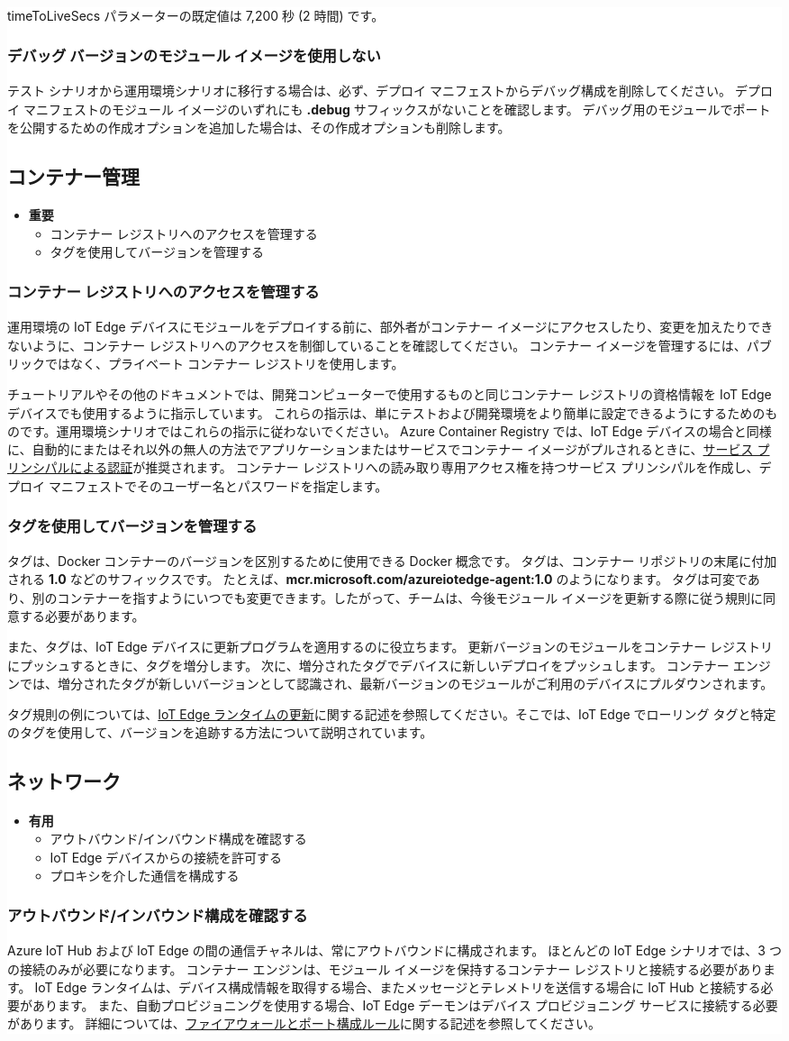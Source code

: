 timeToLiveSecs パラメーターの既定値は 7,200 秒 (2 時間) です。 

### <a name="do-not-use-debug-versions-of-module-images"></a>デバッグ バージョンのモジュール イメージを使用しない

テスト シナリオから運用環境シナリオに移行する場合は、必ず、デプロイ マニフェストからデバッグ構成を削除してください。 デプロイ マニフェストのモジュール イメージのいずれにも **\.debug** サフィックスがないことを確認します。 デバッグ用のモジュールでポートを公開するための作成オプションを追加した場合は、その作成オプションも削除します。 

## <a name="container-management"></a>コンテナー管理

* **重要**
    * コンテナー レジストリへのアクセスを管理する
    * タグを使用してバージョンを管理する

### <a name="manage-access-to-your-container-registry"></a>コンテナー レジストリへのアクセスを管理する

運用環境の IoT Edge デバイスにモジュールをデプロイする前に、部外者がコンテナー イメージにアクセスしたり、変更を加えたりできないように、コンテナー レジストリへのアクセスを制御していることを確認してください。 コンテナー イメージを管理するには、パブリックではなく、プライベート コンテナー レジストリを使用します。 

チュートリアルやその他のドキュメントでは、開発コンピューターで使用するものと同じコンテナー レジストリの資格情報を IoT Edge デバイスでも使用するように指示しています。 これらの指示は、単にテストおよび開発環境をより簡単に設定できるようにするためのものです。運用環境シナリオではこれらの指示に従わないでください。 Azure Container Registry では、IoT Edge デバイスの場合と同様に、自動的にまたはそれ以外の無人の方法でアプリケーションまたはサービスでコンテナー イメージがプルされるときに、[サービス プリンシパルによる認証](../container-registry/container-registry-auth-service-principal.md)が推奨されます。 コンテナー レジストリへの読み取り専用アクセス権を持つサービス プリンシパルを作成し、デプロイ マニフェストでそのユーザー名とパスワードを指定します。

### <a name="use-tags-to-manage-versions"></a>タグを使用してバージョンを管理する

タグは、Docker コンテナーのバージョンを区別するために使用できる Docker 概念です。 タグは、コンテナー リポジトリの末尾に付加される **1.0** などのサフィックスです。 たとえば、**mcr.microsoft.com/azureiotedge-agent:1.0** のようになります。 タグは可変であり、別のコンテナーを指すようにいつでも変更できます。したがって、チームは、今後モジュール イメージを更新する際に従う規則に同意する必要があります。 

また、タグは、IoT Edge デバイスに更新プログラムを適用するのに役立ちます。 更新バージョンのモジュールをコンテナー レジストリにプッシュするときに、タグを増分します。 次に、増分されたタグでデバイスに新しいデプロイをプッシュします。 コンテナー エンジンでは、増分されたタグが新しいバージョンとして認識され、最新バージョンのモジュールがご利用のデバイスにプルダウンされます。 

タグ規則の例については、[IoT Edge ランタイムの更新](how-to-update-iot-edge.md#understand-iot-edge-tags)に関する記述を参照してください。そこでは、IoT Edge でローリング タグと特定のタグを使用して、バージョンを追跡する方法について説明されています。 

## <a name="networking"></a>ネットワーク

* **有用**
    * アウトバウンド/インバウンド構成を確認する
    * IoT Edge デバイスからの接続を許可する
    * プロキシを介した通信を構成する

### <a name="review-outboundinbound-configuration"></a>アウトバウンド/インバウンド構成を確認する

Azure IoT Hub および IoT Edge の間の通信チャネルは、常にアウトバウンドに構成されます。 ほとんどの IoT Edge シナリオでは、3 つの接続のみが必要になります。 コンテナー エンジンは、モジュール イメージを保持するコンテナー レジストリと接続する必要があります。 IoT Edge ランタイムは、デバイス構成情報を取得する場合、またメッセージとテレメトリを送信する場合に IoT Hub と接続する必要があります。 また、自動プロビジョニングを使用する場合、IoT Edge デーモンはデバイス プロビジョニング サービスに接続する必要があります。 詳細については、[ファイアウォールとポート構成ルール](troubleshoot.md#firewall-and-port-configuration-rules-for-iot-edge-deployment)に関する記述を参照してください。
